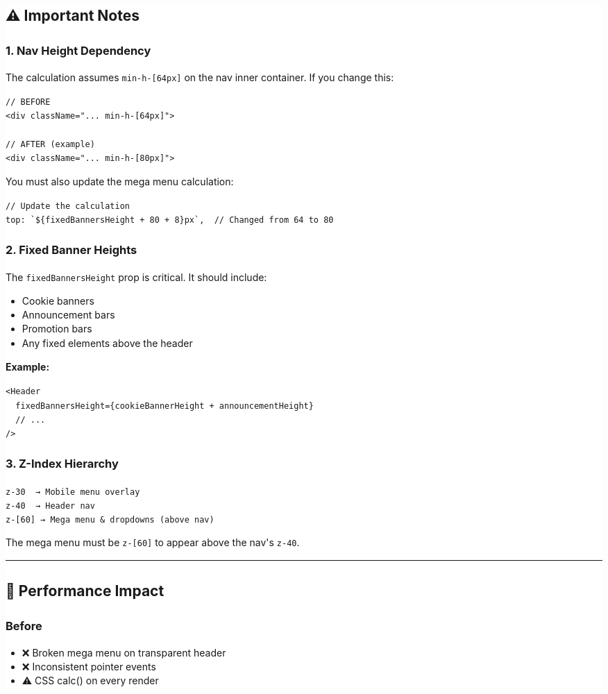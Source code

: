 
## ⚠️ Important Notes

### 1. Nav Height Dependency

The calculation assumes `min-h-[64px]` on the nav inner container. If you change this:

```tsx
// BEFORE
<div className="... min-h-[64px]">

// AFTER (example)
<div className="... min-h-[80px]">
```

You must also update the mega menu calculation:
```tsx
// Update the calculation
top: `${fixedBannersHeight + 80 + 8}px`,  // Changed from 64 to 80
```

### 2. Fixed Banner Heights

The `fixedBannersHeight` prop is critical. It should include:
- Cookie banners
- Announcement bars
- Promotion bars
- Any fixed elements above the header

**Example:**
```tsx
<Header
  fixedBannersHeight={cookieBannerHeight + announcementHeight}
  // ...
/>
```

### 3. Z-Index Hierarchy

```
z-30  → Mobile menu overlay
z-40  → Header nav
z-[60] → Mega menu & dropdowns (above nav)
```

The mega menu must be `z-[60]` to appear above the nav's `z-40`.

---

## 🚀 Performance Impact

### Before
- ❌ Broken mega menu on transparent header
- ❌ Inconsistent pointer events
- ⚠️ CSS calc() on every render
